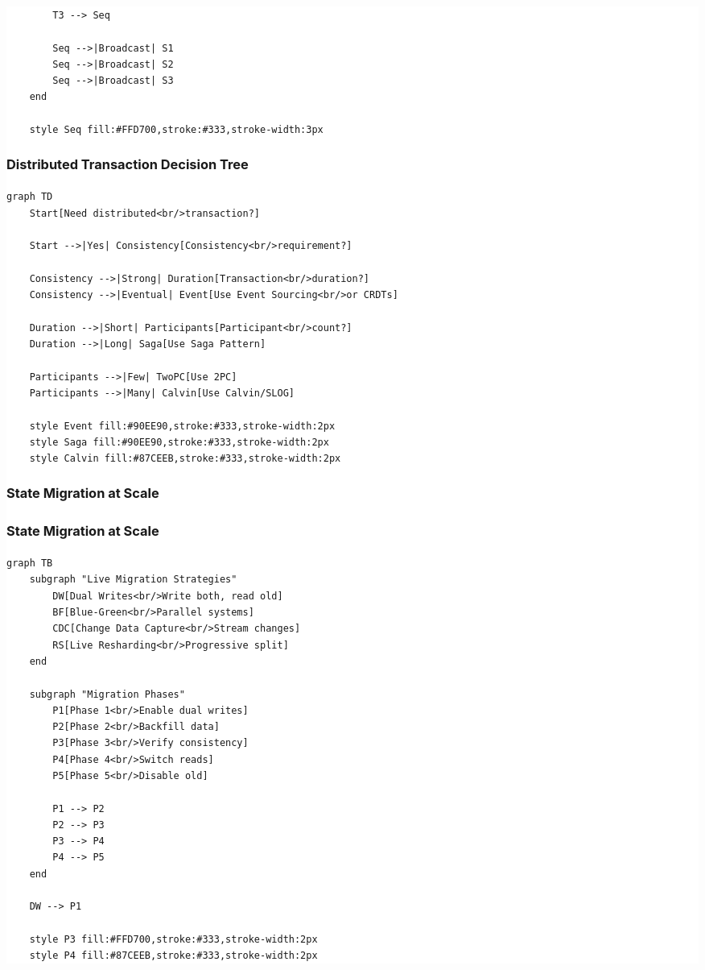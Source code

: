 ```mermaid
        T3 --> Seq
        
        Seq -->|Broadcast| S1
        Seq -->|Broadcast| S2
        Seq -->|Broadcast| S3
    end
    
    style Seq fill:#FFD700,stroke:#333,stroke-width:3px
```

### Distributed Transaction Decision Tree

```mermaid
graph TD
    Start[Need distributed<br/>transaction?]
    
    Start -->|Yes| Consistency[Consistency<br/>requirement?]
    
    Consistency -->|Strong| Duration[Transaction<br/>duration?]
    Consistency -->|Eventual| Event[Use Event Sourcing<br/>or CRDTs]
    
    Duration -->|Short| Participants[Participant<br/>count?]
    Duration -->|Long| Saga[Use Saga Pattern]
    
    Participants -->|Few| TwoPC[Use 2PC]
    Participants -->|Many| Calvin[Use Calvin/SLOG]
    
    style Event fill:#90EE90,stroke:#333,stroke-width:2px
    style Saga fill:#90EE90,stroke:#333,stroke-width:2px
    style Calvin fill:#87CEEB,stroke:#333,stroke-width:2px
```

### State Migration at Scale

### State Migration at Scale

```mermaid
graph TB
    subgraph "Live Migration Strategies"
        DW[Dual Writes<br/>Write both, read old]
        BF[Blue-Green<br/>Parallel systems]
        CDC[Change Data Capture<br/>Stream changes]
        RS[Live Resharding<br/>Progressive split]
    end
    
    subgraph "Migration Phases"
        P1[Phase 1<br/>Enable dual writes]
        P2[Phase 2<br/>Backfill data]
        P3[Phase 3<br/>Verify consistency]
        P4[Phase 4<br/>Switch reads]
        P5[Phase 5<br/>Disable old]
        
        P1 --> P2
        P2 --> P3
        P3 --> P4
        P4 --> P5
    end
    
    DW --> P1
    
    style P3 fill:#FFD700,stroke:#333,stroke-width:2px
    style P4 fill:#87CEEB,stroke:#333,stroke-width:2px
```
